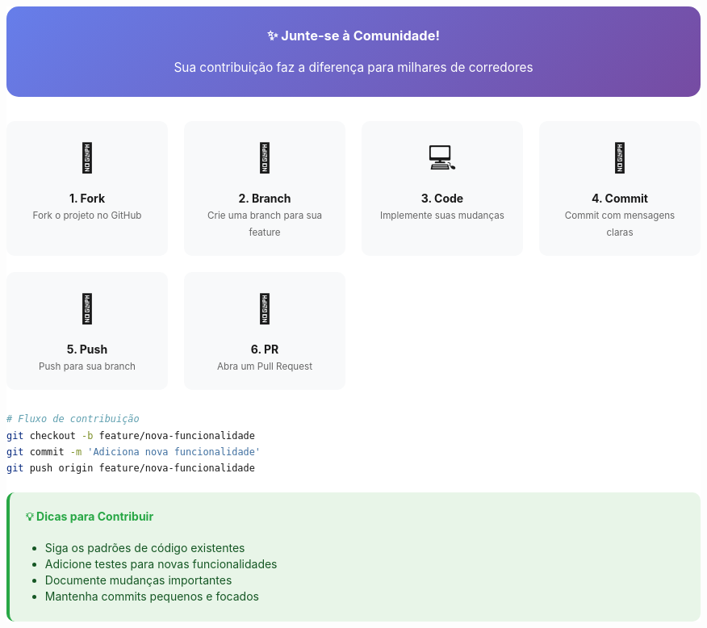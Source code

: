 <div style="background: linear-gradient(135deg, #667eea 0%, #764ba2 100%); padding: 25px; border-radius: 15px; color: white; margin: 30px 0;">
  <h3 style="color: white; margin-top: 0; text-align: center;">✨ Junte-se à Comunidade!</h3>
  <p style="text-align: center; font-size: 1.1em; margin-bottom: 0;">Sua contribuição faz a diferença para milhares de corredores</p>
</div>

<div style="display: grid; grid-template-columns: repeat(auto-fit, minmax(200px, 1fr)); gap: 20px; margin: 25px 0;">

<div style="text-align: center; padding: 20px; background: #f8f9fa; border-radius: 10px;">
  <div style="font-size: 2.5em; margin-bottom: 15px;">🍴</div>
  <strong>1. Fork</strong><br>
  <small style="color: #666;">Fork o projeto no GitHub</small>
</div>

<div style="text-align: center; padding: 20px; background: #f8f9fa; border-radius: 10px;">
  <div style="font-size: 2.5em; margin-bottom: 15px;">🌿</div>
  <strong>2. Branch</strong><br>
  <small style="color: #666;">Crie uma branch para sua feature</small>
</div>

<div style="text-align: center; padding: 20px; background: #f8f9fa; border-radius: 10px;">
  <div style="font-size: 2.5em; margin-bottom: 15px;">💻</div>
  <strong>3. Code</strong><br>
  <small style="color: #666;">Implemente suas mudanças</small>
</div>

<div style="text-align: center; padding: 20px; background: #f8f9fa; border-radius: 10px;">
  <div style="font-size: 2.5em; margin-bottom: 15px;">📝</div>
  <strong>4. Commit</strong><br>
  <small style="color: #666;">Commit com mensagens claras</small>
</div>

<div style="text-align: center; padding: 20px; background: #f8f9fa; border-radius: 10px;">
  <div style="font-size: 2.5em; margin-bottom: 15px;">🚀</div>
  <strong>5. Push</strong><br>
  <small style="color: #666;">Push para sua branch</small>
</div>

<div style="text-align: center; padding: 20px; background: #f8f9fa; border-radius: 10px;">
  <div style="font-size: 2.5em; margin-bottom: 15px;">🔄</div>
  <strong>6. PR</strong><br>
  <small style="color: #666;">Abra um Pull Request</small>
</div>

</div>

```bash
# Fluxo de contribuição
git checkout -b feature/nova-funcionalidade
git commit -m 'Adiciona nova funcionalidade'
git push origin feature/nova-funcionalidade
```

<div style="background: #e8f5e8; padding: 20px; border-radius: 10px; border-left: 4px solid #28a745; margin: 20px 0;">
  <h4 style="color: #28a745; margin-top: 0;">💡 Dicas para Contribuir</h4>
  <ul style="margin-bottom: 0; color: #155724;">
    <li>Siga os padrões de código existentes</li>
    <li>Adicione testes para novas funcionalidades</li>
    <li>Documente mudanças importantes</li>
    <li>Mantenha commits pequenos e focados</li>
  </ul>
</div>
